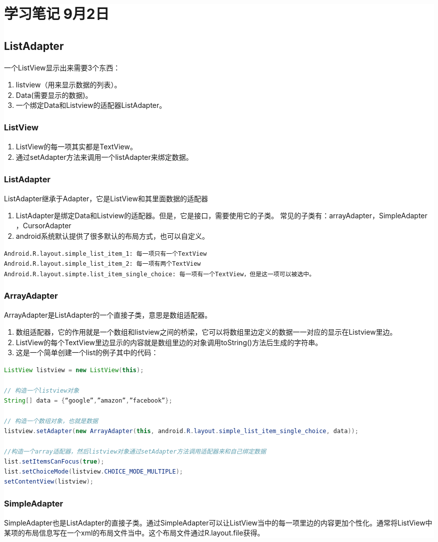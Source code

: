 # 学习笔记 9月2日
## ListAdapter
一个ListView显示出来需要3个东西： 

1. listview（用来显示数据的列表）。 
2. Data(需要显示的数据)。 
3. 一个绑定Data和Listview的适配器ListAdapter。 

### ListView 

1. ListView的每一项其实都是TextView。 
2. 通过setAdapter方法来调用一个listAdapter来绑定数据。 

### ListAdapter 
ListAdapter继承于Adapter，它是ListView和其里面数据的适配器

1. ListAdapter是绑定Data和Listview的适配器。但是，它是接口，需要使用它的子类。 
常见的子类有：arrayAdapter，SimpleAdapter ，CursorAdapter 
2. android系统默认提供了很多默认的布局方式，也可以自定义。 

```
Android.R.layout.simple_list_item_1: 每一项只有一个TextView 
Android.R.layout.simple_list_item_2: 每一项有两个TextView 
Android.R.layout.simpte.list_item_single_choice: 每一项有一个TextView，但是这一项可以被选中。 
```

### ArrayAdapter 
ArrayAdapter是ListAdapter的一个直接子类，意思是数组适配器。

1. 数组适配器，它的作用就是一个数组和listview之间的桥梁，它可以将数组里边定义的数据一一对应的显示在Listview里边。 
2. ListView的每个TextView里边显示的内容就是数组里边的对象调用toString()方法后生成的字符串。 
3. 这是一个简单创建一个list的例子其中的代码： 

```java
ListView listview = new ListView(this); 

// 构造一个listview对象 
String[] data = {“google”,”amazon”,”facebook”}; 

// 构造一个数组对象，也就是数据 
listview.setAdapter(new ArrayAdapter(this, android.R.layout.simple_list_item_single_choice, data)); 

//构造一个array适配器，然后listview对象通过setAdapter方法调用适配器来和自己绑定数据 
list.setItemsCanFocus(true); 
list.setChoiceMode(listview.CHOICE_MODE_MULTIPLE); 
setContentView(listview); 
```

### SimpleAdapter 
SimpleAdapter也是ListAdapter的直接子类。通过SimpleAdapter可以让ListView当中的每一项里边的内容更加个性化。通常将ListView中某项的布局信息写在一个xml的布局文件当中。这个布局文件通过R.layout.file获得。
